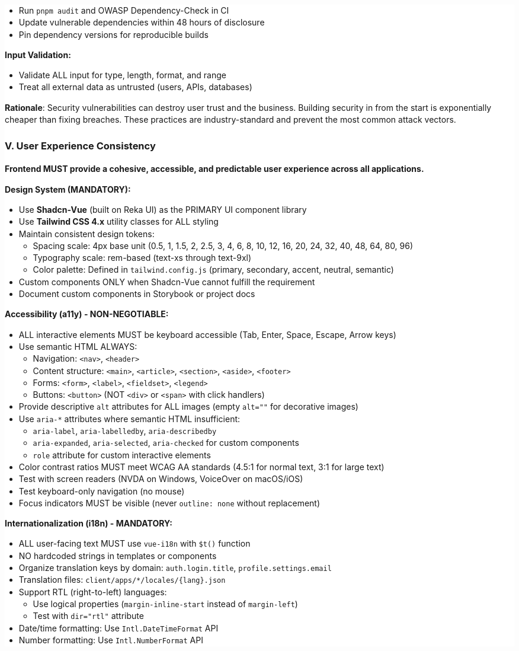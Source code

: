 - Run `pnpm audit` and OWASP Dependency-Check in CI
- Update vulnerable dependencies within 48 hours of disclosure
- Pin dependency versions for reproducible builds

**Input Validation:**

- Validate ALL input for type, length, format, and range
- Treat all external data as untrusted (users, APIs, databases)

**Rationale**: Security vulnerabilities can destroy user trust and the business. Building security in from the start is exponentially cheaper than fixing breaches. These practices are industry-standard and prevent the most common attack vectors.

### V. User Experience Consistency

**Frontend MUST provide a cohesive, accessible, and predictable user experience across all applications.**

**Design System (MANDATORY):**

- Use **Shadcn-Vue** (built on Reka UI) as the PRIMARY UI component library
- Use **Tailwind CSS 4.x** utility classes for ALL styling
- Maintain consistent design tokens:
  - Spacing scale: 4px base unit (0.5, 1, 1.5, 2, 2.5, 3, 4, 6, 8, 10, 12, 16, 20, 24, 32, 40, 48, 64, 80, 96)
  - Typography scale: rem-based (text-xs through text-9xl)
  - Color palette: Defined in `tailwind.config.js` (primary, secondary, accent, neutral, semantic)
- Custom components ONLY when Shadcn-Vue cannot fulfill the requirement
- Document custom components in Storybook or project docs

**Accessibility (a11y) - NON-NEGOTIABLE:**

- ALL interactive elements MUST be keyboard accessible (Tab, Enter, Space, Escape, Arrow keys)
- Use semantic HTML ALWAYS:
  - Navigation: `<nav>`, `<header>`
  - Content structure: `<main>`, `<article>`, `<section>`, `<aside>`, `<footer>`
  - Forms: `<form>`, `<label>`, `<fieldset>`, `<legend>`
  - Buttons: `<button>` (NOT `<div>` or `<span>` with click handlers)
- Provide descriptive `alt` attributes for ALL images (empty `alt=""` for decorative images)
- Use `aria-*` attributes where semantic HTML insufficient:
  - `aria-label`, `aria-labelledby`, `aria-describedby`
  - `aria-expanded`, `aria-selected`, `aria-checked` for custom components
  - `role` attribute for custom interactive elements
- Color contrast ratios MUST meet WCAG AA standards (4.5:1 for normal text, 3:1 for large text)
- Test with screen readers (NVDA on Windows, VoiceOver on macOS/iOS)
- Test keyboard-only navigation (no mouse)
- Focus indicators MUST be visible (never `outline: none` without replacement)

**Internationalization (i18n) - MANDATORY:**

- ALL user-facing text MUST use `vue-i18n` with `$t()` function
- NO hardcoded strings in templates or components
- Organize translation keys by domain: `auth.login.title`, `profile.settings.email`
- Translation files: `client/apps/*/locales/{lang}.json`
- Support RTL (right-to-left) languages:
  - Use logical properties (`margin-inline-start` instead of `margin-left`)
  - Test with `dir="rtl"` attribute
- Date/time formatting: Use `Intl.DateTimeFormat` API
- Number formatting: Use `Intl.NumberFormat` API
